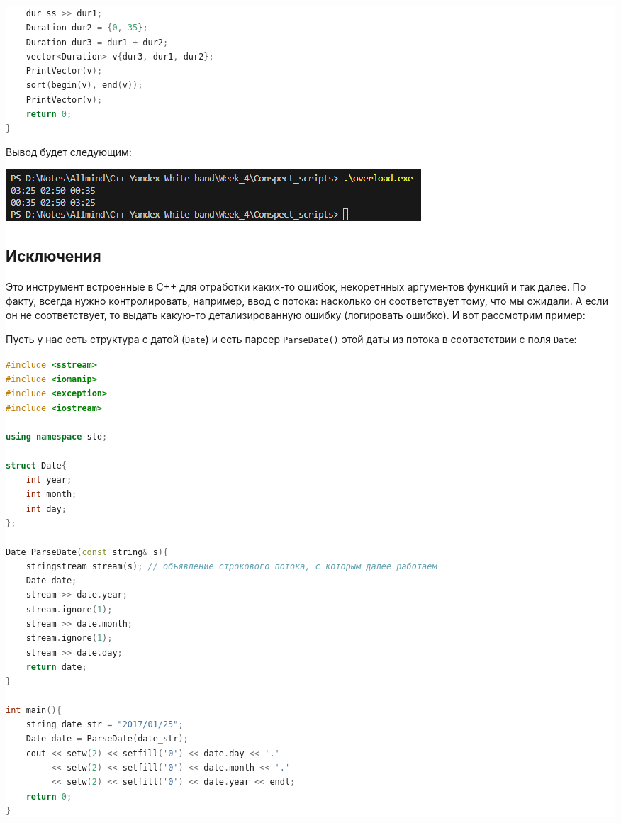 ```c++
    dur_ss >> dur1;
    Duration dur2 = {0, 35};
    Duration dur3 = dur1 + dur2;
    vector<Duration> v{dur3, dur1, dur2};
    PrintVector(v);
    sort(begin(v), end(v));
    PrintVector(v);
    return 0;
}
```

Вывод будет следующим:


![alt text](/Week_4/Conspect_scripts/image-7.png)


## Исключения

Это инструмент встроенные в С++ для отработки каких-то ошибок, некоретнных аргументов функций и так далее. По факту, всегда нужно контролировать, например, ввод с потока: насколько он соответствует тому, что мы ожидали. А если он не соответствует, то выдать какую-то детализированную ошибку (логировать ошибко). И вот рассмотрим пример:

Пусть у нас есть структура с датой (`Date`) и есть парсер `ParseDate()` этой даты из потока в соответствии с поля `Date`:

```C++
#include <sstream>
#include <iomanip>
#include <exception>
#include <iostream>

using namespace std;

struct Date{
    int year;
    int month;
    int day;
};

Date ParseDate(const string& s){
    stringstream stream(s); // объявление строкового потока, с которым далее работаем
    Date date;
    stream >> date.year;
    stream.ignore(1);
    stream >> date.month;
    stream.ignore(1);
    stream >> date.day;
    return date;
}

int main(){
    string date_str = "2017/01/25";
    Date date = ParseDate(date_str);
    cout << setw(2) << setfill('0') << date.day << '.'
         << setw(2) << setfill('0') << date.month << '.'
         << setw(2) << setfill('0') << date.year << endl;
    return 0;
}
```